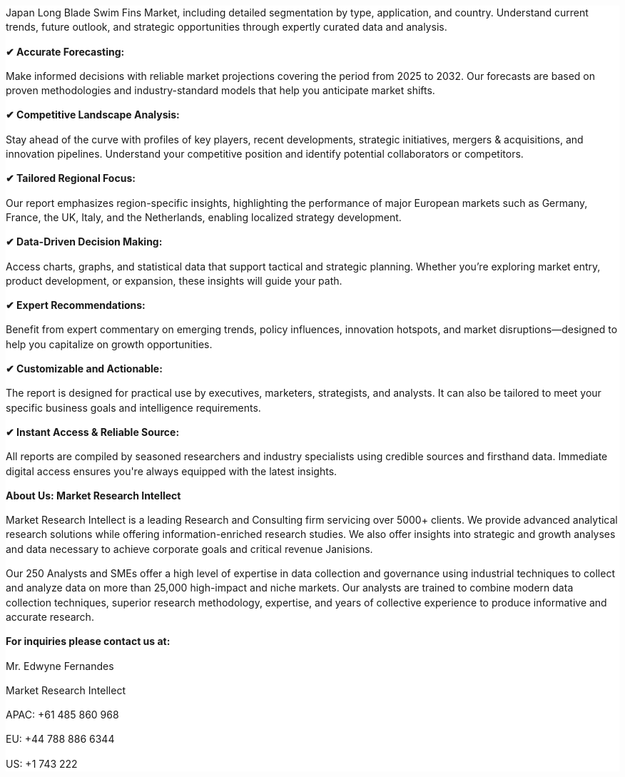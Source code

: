 Japan Long Blade Swim Fins Market, including detailed segmentation by type, application, and country. Understand current trends, future outlook, and strategic opportunities through expertly curated data and analysis.</p><p><strong>✔ Accurate Forecasting:</strong></p><p>Make informed decisions with reliable market projections covering the period from 2025 to 2032. Our forecasts are based on proven methodologies and industry-standard models that help you anticipate market shifts.</p><p><strong>✔ Competitive Landscape Analysis:</strong></p><p>Stay ahead of the curve with profiles of key players, recent developments, strategic initiatives, mergers &amp; acquisitions, and innovation pipelines. Understand your competitive position and identify potential collaborators or competitors.</p><p><strong>✔ Tailored Regional Focus:</strong></p><p>Our report emphasizes region-specific insights, highlighting the performance of major European markets such as Germany, France, the UK, Italy, and the Netherlands, enabling localized strategy development.</p><p><strong>✔ Data-Driven Decision Making:</strong></p><p>Access charts, graphs, and statistical data that support tactical and strategic planning. Whether you&rsquo;re exploring market entry, product development, or expansion, these insights will guide your path.</p><p><strong>✔ Expert Recommendations:</strong></p><p>Benefit from expert commentary on emerging trends, policy influences, innovation hotspots, and market disruptions&mdash;designed to help you capitalize on growth opportunities.</p><p><strong>✔ Customizable and Actionable:</strong></p><p>The report is designed for practical use by executives, marketers, strategists, and analysts. It can also be tailored to meet your specific business goals and intelligence requirements.</p><p><strong>✔ Instant Access &amp; Reliable Source:</strong></p><p>All reports are compiled by seasoned researchers and industry specialists using credible sources and firsthand data. Immediate digital access ensures you're always equipped with the latest insights.</p><p><strong><span class="font-[700]">About Us: Market Research Intellect</span></strong></p><p><span class="">Market Research Intellect is a leading Research and Consulting firm servicing over 5000+ clients. We provide advanced analytical research solutions while offering information-enriched research studies.&nbsp;</span>We also offer insights into strategic and growth analyses and data necessary to achieve corporate goals and critical revenue Janisions.</p><p><span class="">Our 250 Analysts and SMEs offer a high level of expertise in data collection and governance using industrial techniques to collect and analyze data on more than 25,000 high-impact and niche markets. Our analysts are trained to combine modern data collection techniques, superior research methodology, expertise, and years of collective experience to produce informative and accurate research.</span></p><p><strong>For inquiries please contact us at:</strong></p><p>Mr. Edwyne Fernandes</p><p>Market Research Intellect</p><p>APAC: +61 485 860 968</p><p>EU: +44 788 886 6344</p><p>US: +1 743 222